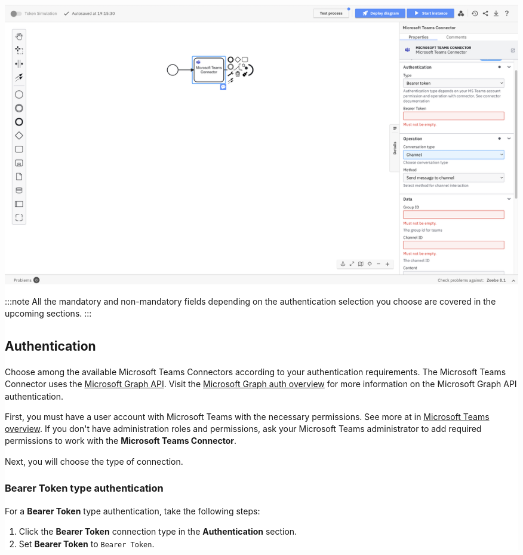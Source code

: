![connectors-microsoft-teams-red-properties](../img/connectors-microsoft-teams-red-properties.png)

:::note
All the mandatory and non-mandatory fields depending on the authentication selection you choose are covered in the
upcoming sections.
:::

## Authentication

Choose among the available Microsoft Teams Connectors according to your authentication requirements.
The Microsoft Teams Connector uses the [Microsoft Graph API](https://learn.microsoft.com/en-us/graph/overview). Visit the [Microsoft Graph auth overview](https://learn.microsoft.com/en-us/graph/auth/) for more information on the Microsoft Graph API authentication.

First, you must have a user account with Microsoft Teams with the necessary permissions. See more at
in [Microsoft Teams overview](https://learn.microsoft.com/microsoftteams/teams-overview). If you don't have administration roles and permissions, ask your Microsoft Teams administrator to add required permissions to work with the **Microsoft Teams Connector**.

Next, you will choose the type of connection.

### Bearer Token type authentication

For a **Bearer Token** type authentication, take the following steps:

1. Click the **Bearer Token** connection type in the **Authentication** section.
2. Set **Bearer Token** to `Bearer Token`.

